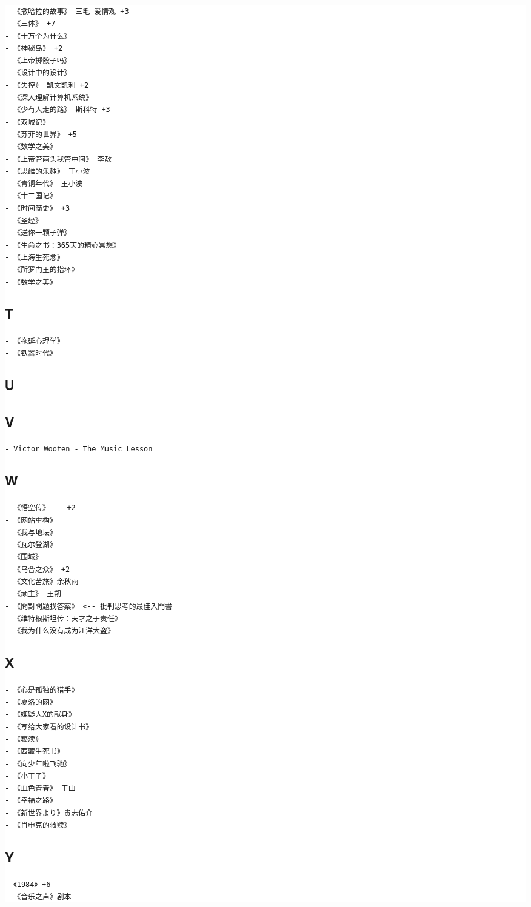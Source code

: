     - 《撒哈拉的故事》 三毛 爱情观 +3
    - 《三体》 +7
    - 《十万个为什么》
    - 《神秘岛》 +2
    - 《上帝掷骰子吗》
    - 《设计中的设计》
    - 《失控》 凯文凯利 +2
    - 《深入理解计算机系统》
    - 《少有人走的路》 斯科特 +3
    - 《双城记》
    - 《苏菲的世界》 +5
    - 《数学之美》
    - 《上帝管两头我管中间》 李敖
    - 《思维的乐趣》 王小波
    - 《青铜年代》 王小波
    - 《十二国记》
    - 《时间简史》 +3
    - 《圣经》
    - 《送你一颗子弹》
    - 《生命之书：365天的精心冥想》
    - 《上海生死念》
    - 《所罗门王的指环》
    - 《数学之美》
## T
    - 《拖延心理学》
    - 《铁器时代》
## U
## V
    - Victor Wooten - The Music Lesson
## W
    - 《悟空传》    +2
    - 《网站重构》
    - 《我与地坛》
    - 《瓦尔登湖》
    - 《围城》
    - 《乌合之众》 +2 
    - 《文化苦旅》余秋雨
    - 《顽主》 王朔
    - 《問對問題找答案》 <-- 批判思考的最佳入門書
    - 《维特根斯坦传：天才之于责任》
    - 《我为什么没有成为江洋大盗》
## X
    - 《心是孤独的猎手》
    - 《夏洛的网》
    - 《嫌疑人X的献身》
    - 《写给大家看的设计书》
    - 《亵渎》
    - 《西藏生死书》
    - 《向少年啦飞驰》
    - 《小王子》
    - 《血色青春》 王山
    - 《幸福之路》
    - 《新世界より》贵志佑介
    - 《肖申克的救赎》
## Y 
    - 《1984》 +6
    - 《音乐之声》剧本